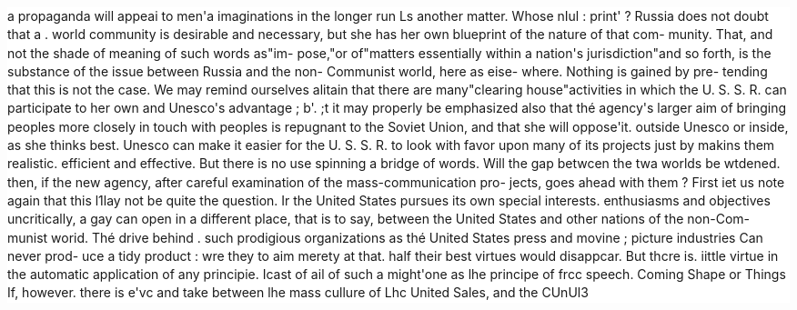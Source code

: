 a propaganda will appeai to men'a
imaginations in the longer run Ls
another matter.
Whose nIul : print' ?
Russia does not doubt that a
. world community is desirable and
necessary, but she has her own
blueprint of the nature of that com-
munity. That, and not the shade
of meaning of such words as"im-
pose,"or of"matters essentially
within a nation's jurisdiction"and
so forth, is the substance of the
issue between Russia and the non-
Communist world, here as eise-
where. Nothing is gained by pre-
tending that this is not the case.
We may remind ourselves alitain
that there are many"clearing
house"activities in which the
U. S. S. R. can participate to her
own and Unesco's advantage ; b'. ;t
it may properly be emphasized also
that thé agency's larger aim of
bringing peoples more closely in
touch with peoples is repugnant
to the Soviet Union, and that she
will oppose'it. outside Unesco or
inside, as she thinks best. Unesco
can make it easier for the U. S. S. R.
to look with favor upon many of
its projects just by makins them
realistic. efficient and effective.
But there is no use spinning a
bridge of words.
Will the gap betwcen the twa
worlds be wtdened. then, if the new
agency, after careful examination
of the mass-communication pro-
jects, goes ahead with them ?
First iet us note again that this
l1lay 
not be quite the question. Ir
the United States pursues its own
special interests. enthusiasms and
objectives uncritically, a gay can
open in a different place, that is
to say, between the United States
and other nations of the non-Com-
munist worid. Thé drive behind
. such prodigious organizations as
thé United States press and movine ;
picture industries Can never prod-
uce a tidy product : wre they to
aim merety at that. half their best
virtues would disappcar. But thcre
is. iittle virtue in the automatic
application of any principie. Icast
of ail of such a might\'one as lhe
principe of frcc speech.
Coming Shape or Things
If, however. there is e'vc and
take between lhe mass cullure of
Lhc United Sales, and the CUnUl3